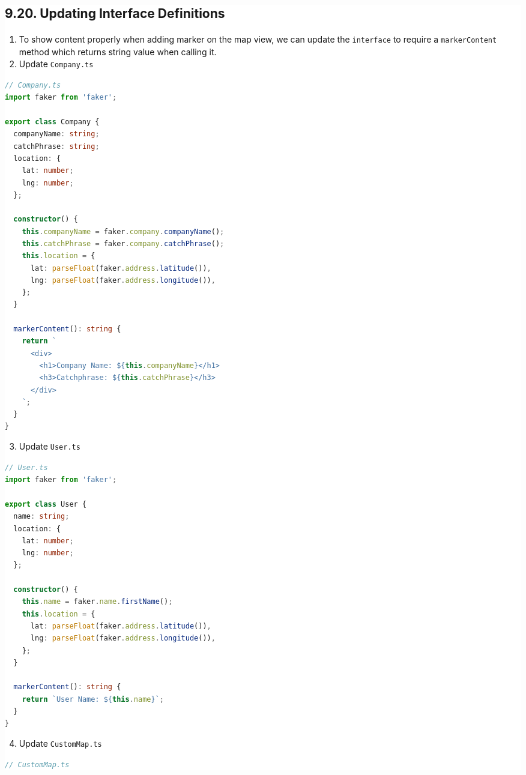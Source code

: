 ## 9.20. Updating Interface Definitions
1. To show content properly when adding marker on the map view, we can update the `interface` to require a `markerContent` method which returns string value when calling it.
2. Update `Company.ts`
  ```ts
  // Company.ts
  import faker from 'faker';

  export class Company {
    companyName: string;
    catchPhrase: string;
    location: {
      lat: number;
      lng: number;
    };

    constructor() {
      this.companyName = faker.company.companyName();
      this.catchPhrase = faker.company.catchPhrase();
      this.location = {
        lat: parseFloat(faker.address.latitude()),
        lng: parseFloat(faker.address.longitude()),
      };
    }

    markerContent(): string {
      return `
        <div>
          <h1>Company Name: ${this.companyName}</h1>
          <h3>Catchphrase: ${this.catchPhrase}</h3>
        </div>
      `;
    }
  }
  ```
3. Update `User.ts`
  ```ts
  // User.ts
  import faker from 'faker';

  export class User {
    name: string;
    location: {
      lat: number;
      lng: number;
    };

    constructor() {
      this.name = faker.name.firstName();
      this.location = {
        lat: parseFloat(faker.address.latitude()),
        lng: parseFloat(faker.address.longitude()),
      };
    }

    markerContent(): string {
      return `User Name: ${this.name}`;
    }
  }
  ```
4. Update `CustomMap.ts`
  ```ts
  // CustomMap.ts
  ```